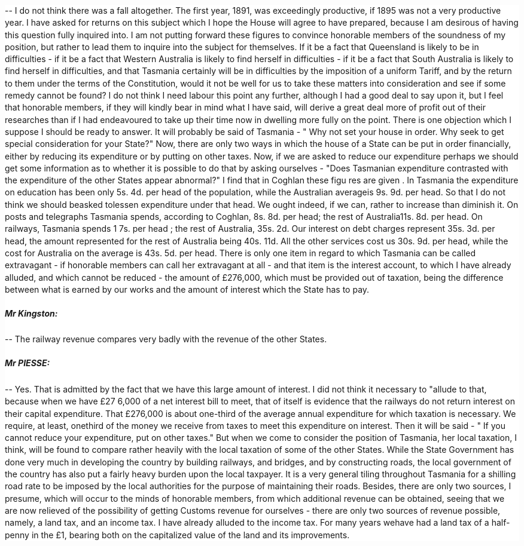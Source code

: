 -- I do not think there was a fall altogether. The first year, 1891, was exceedingly productive, if 1895 was not a very productive year. I have asked for returns on this subject which I hope the House will agree to have prepared, because I am desirous of having this question fully inquired into. I am not putting forward these figures to convince honorable members of the soundness of my position, but rather to lead them to inquire into the subject for themselves. If it be a fact that Queensland is likely to be in difficulties - if it be a fact that Western Australia is likely to find herself in difficulties - if it be a fact that South Australia is likely to find herself in difficulties, and that Tasmania certainly will be in difficulties by the imposition of a uniform Tariff, and by the return to them under the terms of the Constitution, would it not be well for us to take these matters into consideration and see if some remedy cannot be found? I do not think I need labour this point any further, although I had a good deal to say upon it, but I feel that honorable members, if they will kindly bear in mind what I have said, will derive a great deal more of profit out of their researches than if I had endeavoured to take up their time now in dwelling more fully on the point. There is one objection which I suppose I should be ready to answer. It will probably be said of Tasmania - " Why not set your  house in order. Why seek to get special consideration for your State?" Now, there are only two ways in which the house of a State can be put in order financially, either by reducing its expenditure or by putting on other taxes. Now, if we are asked to reduce our expenditure perhaps we should get some information as to whether it is possible to do that by asking ourselves - "Does Tasmanian expenditure contrasted with the expenditure of the other States appear abnormal?" I find that in Coghlan these figu res are given . In Tasmania the expenditure on education has been only 5s. 4d. per head of the population, while the Australian averageis 9s. 9d. per head. So that I do not think we should beasked tolessen expenditure under that head. We ought indeed, if we can, rather to increase than diminish it. On posts and telegraphs Tasmania spends, according to Coghlan, 8s. 8d. per head; the rest of Australia11s. 8d. per head. On railways, Tasmania spends 1 7s. per head ; the rest of Australia, 35s. 2d. Our interest on debt charges represent 35s. 3d. per head, the amount represented for the rest of Australia being 40s. 11d. All the other services cost us 30s. 9d. per head, while the cost for Australia on the average is 43s. 5d. per head. There is only one item in regard to which Tasmania can be called extravagant - if honorable members can call her extravagant at all - and that item is the interest account, to which I have already alluded, and which cannot be reduced - the amount of £276,000, which must be provided out of taxation, being the difference between what is earned by our works and the amount of interest which the State has to pay. 

##### Mr Kingston:

-- The railway revenue compares very badly with the revenue of the other States. 

##### Mr PIESSE:

-- Yes. That is admitted by the fact that we have this large amount of interest. I did not think it necessary to "allude to that, because when we have £27 6,000 of a net interest bill to meet, that of itself is evidence that the railways do not return interest on their capital expenditure. That £276,000 is about one-third of the average annual expenditure for which taxation is necessary. We require, at least, onethird of the money we receive from taxes to meet this expenditure on interest. Then it will be said - " If you cannot reduce your expenditure, put on other taxes." But when we come to consider the position of Tasmania, her local taxation, I think, will be found to compare rather heavily with the local taxation of some of the other States. While the State Government has done very much in developing the country by building railways, and bridges, and by constructing roads, the local government of the country has also put a fairly heavy burden upon the local taxpayer. It is a very general tiling throughout Tasmania for a shilling road rate to be imposed by the local authorities for the purpose of maintaining their roads. Besides, there are only two sources, I presume, which will occur to the minds of honorable members, from which additional revenue can be obtained, seeing that we are now relieved of the possibility of getting Customs revenue for ourselves - there are only two sources of revenue possible, namely, a land tax, and an income tax. I have already alluded to the income tax. For many years wehave had a land tax of a half-penny in the £1, bearing both on the capitalized value of the land and its improvements. 
